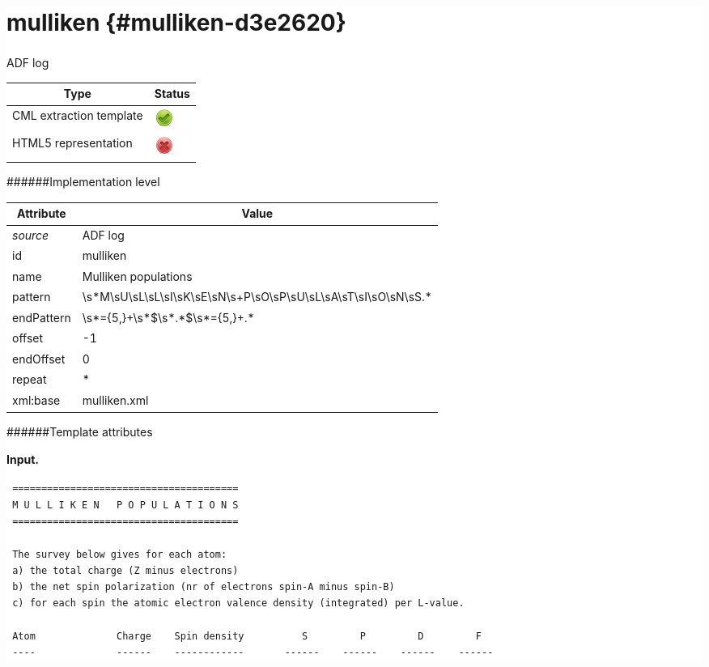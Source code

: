 # mulliken {#mulliken-d3e2620}

ADF log

| Type                                                                                                                                                                                                  | Status                                                                                                                                                                                                |
|----|----|
| CML extraction template                                                                                                                                                                               | ![](/imgs/Total.png)                                                                                                                                                                                  |
| HTML5 representation                                                                                                                                                                                  | ![](/imgs/None.png)                                                                                                                                                                                   |

######Implementation level

| Attribute                                                                                                                                                                                             | Value                                                                                                                                                                                                 |
|----|----|
| *source*                                                                                                                                                                                              | ADF log                                                                                                                                                                                               |
| id                                                                                                                                                                                                    | mulliken                                                                                                                                                                                              |
| name                                                                                                                                                                                                  | Mulliken populations                                                                                                                                                                                  |
| pattern                                                                                                                                                                                               | \\s\*M\\sU\\sL\\sL\\sI\\sK\\sE\\sN\\s+P\\sO\\sP\\sU\\sL\\sA\\sT\\sI\\sO\\sN\\sS.\*                                                                                                                    |
| endPattern                                                                                                                                                                                            | \\s\*={5,}+\\s\*\$\\s\*.\*\$\\s\*={5,}+.\*                                                                                                                                                            |
| offset                                                                                                                                                                                                | -1                                                                                                                                                                                                    |
| endOffset                                                                                                                                                                                             | 0                                                                                                                                                                                                     |
| repeat                                                                                                                                                                                                | \*                                                                                                                                                                                                    |
| xml:base                                                                                                                                                                                              | mulliken.xml                                                                                                                                                                                          |

######Template attributes

**Input.**

     =======================================
     M U L L I K E N   P O P U L A T I O N S
     =======================================
      
     The survey below gives for each atom:
     a) the total charge (Z minus electrons)
     b) the net spin polarization (nr of electrons spin-A minus spin-B)
     c) for each spin the atomic electron valence density (integrated) per L-value.

     Atom              Charge    Spin density          S         P         D         F
     ----              ------    ------------       ------    ------    ------    ------